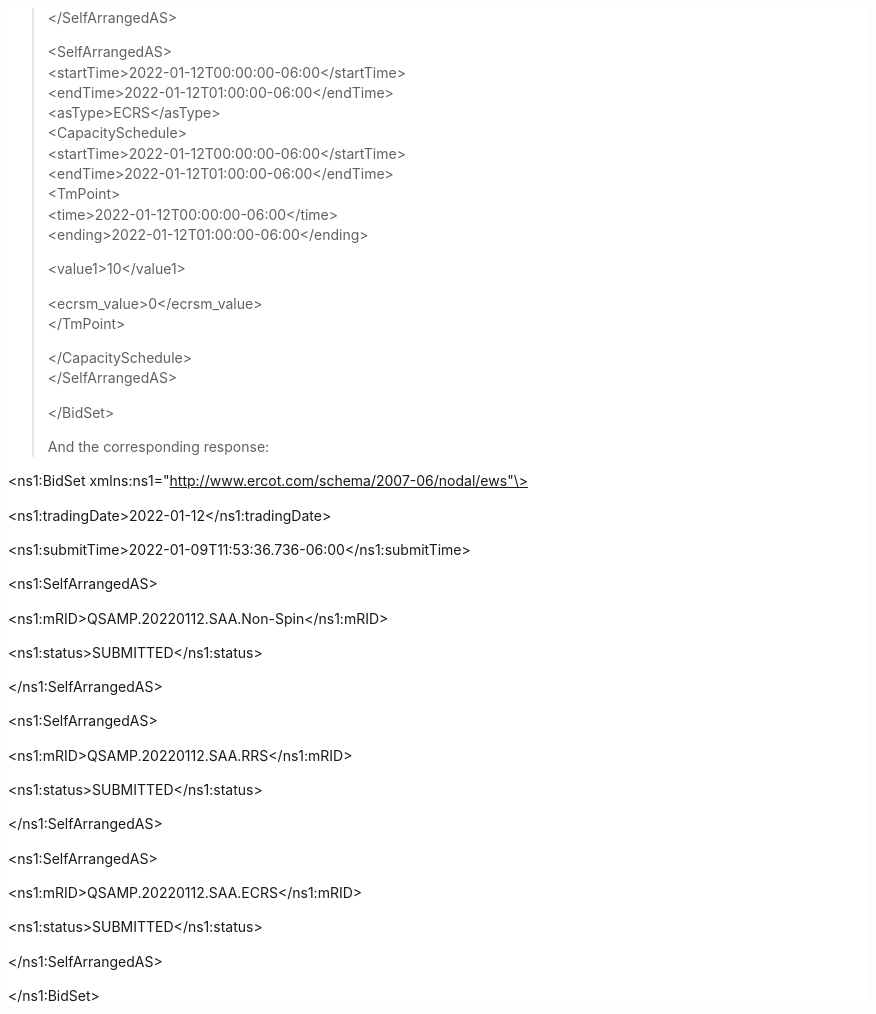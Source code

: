 > \</SelfArrangedAS\>
>
> \<SelfArrangedAS\>  
> \<startTime\>2022-01-12T00:00:00-06:00\</startTime\>  
> \<endTime\>2022-01-12T01:00:00-06:00\</endTime\>  
> \<asType\>ECRS\</asType\>  
> \<CapacitySchedule\>  
> \<startTime\>2022-01-12T00:00:00-06:00\</startTime\>  
> \<endTime\>2022-01-12T01:00:00-06:00\</endTime\>  
> \<TmPoint\>  
> \<time\>2022-01-12T00:00:00-06:00\</time\>  
> \<ending\>2022-01-12T01:00:00-06:00\</ending\>
>
> \<value1\>10\</value1\>
>
> \<ecrsm_value\>0\</ecrsm_value\>  
> \</TmPoint\>
>
> \</CapacitySchedule\>  
> \</SelfArrangedAS\>
>
> \</BidSet\>
>
> And the corresponding response:

\<ns1:BidSet xmlns:ns1="http://www.ercot.com/schema/2007-06/nodal/ews"\>

\<ns1:tradingDate\>2022-01-12\</ns1:tradingDate\>

\<ns1:submitTime\>2022-01-09T11:53:36.736-06:00\</ns1:submitTime\>

\<ns1:SelfArrangedAS\>

\<ns1:mRID\>QSAMP.20220112.SAA.Non-Spin\</ns1:mRID\>

\<ns1:status\>SUBMITTED\</ns1:status\>

\</ns1:SelfArrangedAS\>

\<ns1:SelfArrangedAS\>

\<ns1:mRID\>QSAMP.20220112.SAA.RRS\</ns1:mRID\>

\<ns1:status\>SUBMITTED\</ns1:status\>

\</ns1:SelfArrangedAS\>

\<ns1:SelfArrangedAS\>

\<ns1:mRID\>QSAMP.20220112.SAA.ECRS\</ns1:mRID\>

\<ns1:status\>SUBMITTED\</ns1:status\>

\</ns1:SelfArrangedAS\>

\</ns1:BidSet\>
